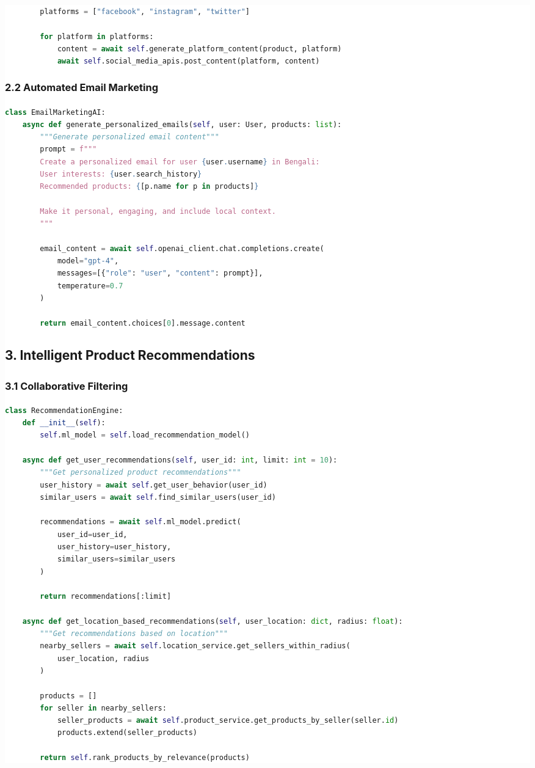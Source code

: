 ```python
        platforms = ["facebook", "instagram", "twitter"]
        
        for platform in platforms:
            content = await self.generate_platform_content(product, platform)
            await self.social_media_apis.post_content(platform, content)
```

### 2.2 Automated Email Marketing
```python
class EmailMarketingAI:
    async def generate_personalized_emails(self, user: User, products: list):
        """Generate personalized email content"""
        prompt = f"""
        Create a personalized email for user {user.username} in Bengali:
        User interests: {user.search_history}
        Recommended products: {[p.name for p in products]}
        
        Make it personal, engaging, and include local context.
        """
        
        email_content = await self.openai_client.chat.completions.create(
            model="gpt-4",
            messages=[{"role": "user", "content": prompt}],
            temperature=0.7
        )
        
        return email_content.choices[0].message.content
```

## 3. Intelligent Product Recommendations

### 3.1 Collaborative Filtering
```python
class RecommendationEngine:
    def __init__(self):
        self.ml_model = self.load_recommendation_model()
    
    async def get_user_recommendations(self, user_id: int, limit: int = 10):
        """Get personalized product recommendations"""
        user_history = await self.get_user_behavior(user_id)
        similar_users = await self.find_similar_users(user_id)
        
        recommendations = await self.ml_model.predict(
            user_id=user_id,
            user_history=user_history,
            similar_users=similar_users
        )
        
        return recommendations[:limit]
    
    async def get_location_based_recommendations(self, user_location: dict, radius: float):
        """Get recommendations based on location"""
        nearby_sellers = await self.location_service.get_sellers_within_radius(
            user_location, radius
        )
        
        products = []
        for seller in nearby_sellers:
            seller_products = await self.product_service.get_products_by_seller(seller.id)
            products.extend(seller_products)
        
        return self.rank_products_by_relevance(products)
```